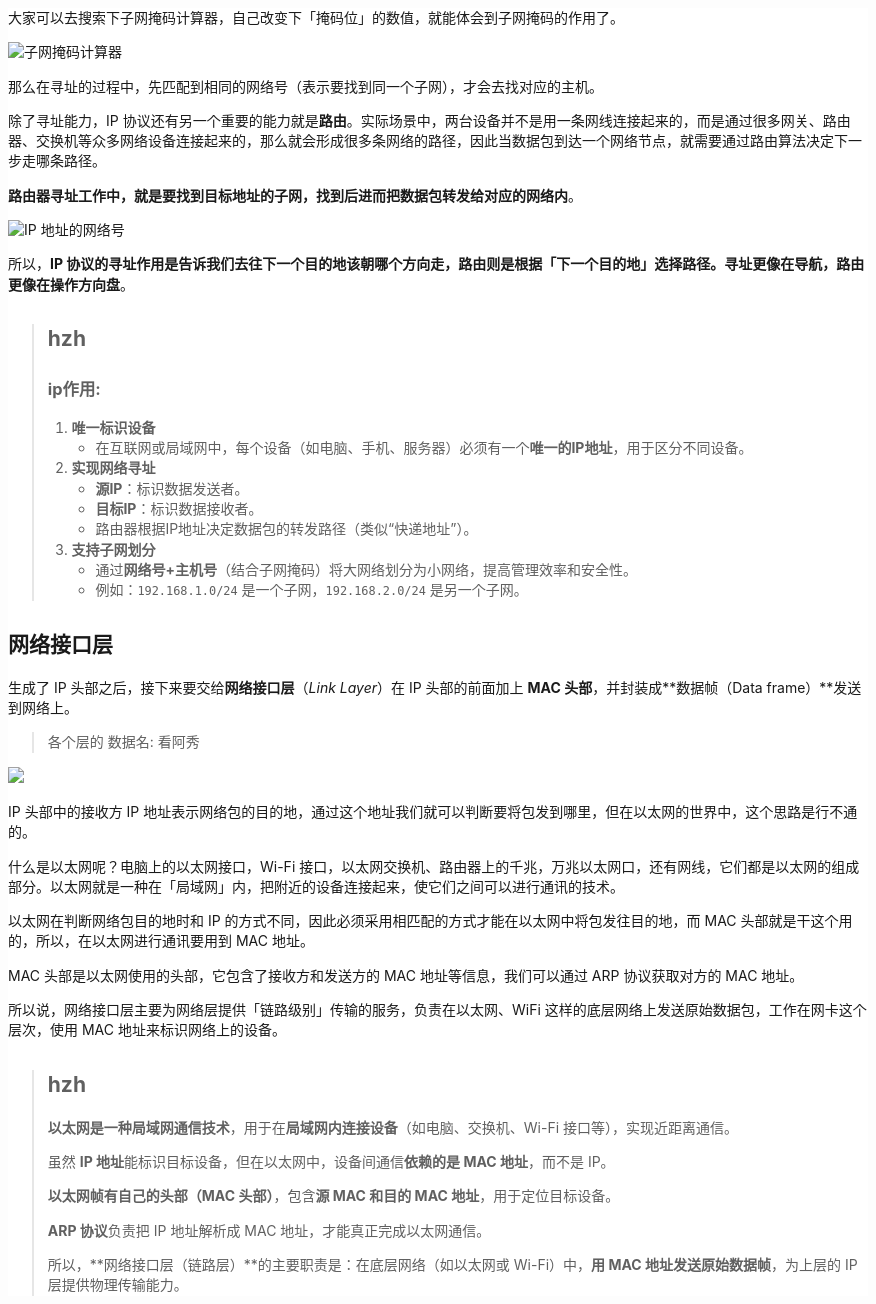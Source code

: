大家可以去搜索下子网掩码计算器，自己改变下「掩码位」的数值，就能体会到子网掩码的作用了。

![子网掩码计算器](https://cdn.xiaolincoding.com/gh/xiaolincoder/ImageHost4/网络/子网掩码计算器.png)

那么在寻址的过程中，先匹配到相同的网络号（表示要找到同一个子网），才会去找对应的主机。

除了寻址能力，IP 协议还有另一个重要的能力就是**路由**。实际场景中，两台设备并不是用一条网线连接起来的，而是通过很多网关、路由器、交换机等众多网络设备连接起来的，那么就会形成很多条网络的路径，因此当数据包到达一个网络节点，就需要通过路由算法决定下一步走哪条路径。

**路由器寻址工作中，就是要找到目标地址的子网，找到后进而把数据包转发给对应的网络内**。

![IP 地址的网络号](https://cdn.xiaolincoding.com/gh/xiaolincoder/ImageHost/%E8%AE%A1%E7%AE%97%E6%9C%BA%E7%BD%91%E7%BB%9C/IP/17.jpg)

所以，**IP 协议的寻址作用是告诉我们去往下一个目的地该朝哪个方向走，路由则是根据「下一个目的地」选择路径。寻址更像在导航，路由更像在操作方向盘**。

> ## hzh
>
> ### ip作用: 
>
> 1. **唯一标识设备**
>    - 在互联网或局域网中，每个设备（如电脑、手机、服务器）必须有一个**唯一的IP地址**，用于区分不同设备。
> 2. **实现网络寻址**
>    - **源IP**：标识数据发送者。
>    - **目标IP**：标识数据接收者。
>    - 路由器根据IP地址决定数据包的转发路径（类似“快递地址”）。
> 3. **支持子网划分**
>    - 通过**网络号+主机号**（结合子网掩码）将大网络划分为小网络，提高管理效率和安全性。
>    - 例如：`192.168.1.0/24` 是一个子网，`192.168.2.0/24` 是另一个子网。




## 网络接口层

生成了 IP 头部之后，接下来要交给**网络接口层**（*Link Layer*）在 IP 头部的前面加上 **MAC 头部**，并封装成**数据帧（Data frame）**发送到网络上。

> 各个层的 数据名: 看阿秀

![](https://cdn.xiaolincoding.com/gh/xiaolincoder/ImageHost4@main/网络/https/网络接口层.png)

IP 头部中的接收方 IP 地址表示网络包的目的地，通过这个地址我们就可以判断要将包发到哪里，但在以太网的世界中，这个思路是行不通的。

什么是以太网呢？电脑上的以太网接口，Wi-Fi 接口，以太网交换机、路由器上的千兆，万兆以太网口，还有网线，它们都是以太网的组成部分。以太网就是一种在「局域网」内，把附近的设备连接起来，使它们之间可以进行通讯的技术。

以太网在判断网络包目的地时和 IP 的方式不同，因此必须采用相匹配的方式才能在以太网中将包发往目的地，而 MAC 头部就是干这个用的，所以，在以太网进行通讯要用到 MAC 地址。

MAC 头部是以太网使用的头部，它包含了接收方和发送方的 MAC 地址等信息，我们可以通过 ARP 协议获取对方的 MAC 地址。

所以说，网络接口层主要为网络层提供「链路级别」传输的服务，负责在以太网、WiFi 这样的底层网络上发送原始数据包，工作在网卡这个层次，使用 MAC 地址来标识网络上的设备。

> ## hzh
>
> **以太网是一种局域网通信技术**，用于在**局域网内连接设备**（如电脑、交换机、Wi-Fi 接口等），实现近距离通信。
>
> 虽然 **IP 地址**能标识目标设备，但在以太网中，设备间通信**依赖的是 MAC 地址**，而不是 IP。
>
> **以太网帧有自己的头部（MAC 头部）**，包含**源 MAC 和目的 MAC 地址**，用于定位目标设备。
>
> **ARP 协议**负责把 IP 地址解析成 MAC 地址，才能真正完成以太网通信。
>
> 所以，**网络接口层（链路层）**的主要职责是：在底层网络（如以太网或 Wi-Fi）中，**用 MAC 地址发送原始数据帧**，为上层的 IP 层提供物理传输能力。
